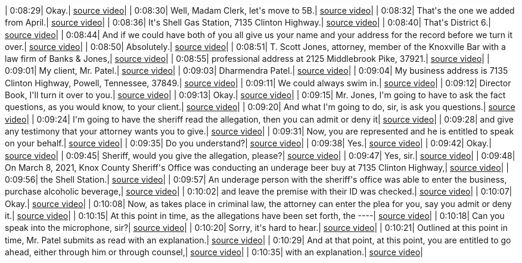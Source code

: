 | 0:08:29| Okay.| [source video](https://archive.org/details/co-com-r-267-210524-combined?start=509)|
| 0:08:30| Well, Madam Clerk, let's move to 5B.| [source video](https://archive.org/details/co-com-r-267-210524-combined?start=510)|
| 0:08:32| That's the one we added from April.| [source video](https://archive.org/details/co-com-r-267-210524-combined?start=512)|
| 0:08:36| It's Shell Gas Station, 7135 Clinton Highway.| [source video](https://archive.org/details/co-com-r-267-210524-combined?start=516)|
| 0:08:40| That's District 6.| [source video](https://archive.org/details/co-com-r-267-210524-combined?start=520)|
| 0:08:44| And if we could have both of you all give us your name and your address for the record before we turn it over.| [source video](https://archive.org/details/co-com-r-267-210524-combined?start=524)|
| 0:08:50| Absolutely.| [source video](https://archive.org/details/co-com-r-267-210524-combined?start=530)|
| 0:08:51| T. Scott Jones, attorney, member of the Knoxville Bar with a law firm of Banks & Jones,| [source video](https://archive.org/details/co-com-r-267-210524-combined?start=531)|
| 0:08:55| professional address at 2125 Middlebrook Pike, 37921.| [source video](https://archive.org/details/co-com-r-267-210524-combined?start=535)|
| 0:09:01| My client, Mr. Patel.| [source video](https://archive.org/details/co-com-r-267-210524-combined?start=541)|
| 0:09:03| Dharmendra Patel.| [source video](https://archive.org/details/co-com-r-267-210524-combined?start=543)|
| 0:09:04| My business address is 7135 Clinton Highway, Powell, Tennessee, 37849.| [source video](https://archive.org/details/co-com-r-267-210524-combined?start=544)|
| 0:09:11| We could always swim in.| [source video](https://archive.org/details/co-com-r-267-210524-combined?start=551)|
| 0:09:12| Director Book, I'll turn it over to you.| [source video](https://archive.org/details/co-com-r-267-210524-combined?start=552)|
| 0:09:13| Okay.| [source video](https://archive.org/details/co-com-r-267-210524-combined?start=553)|
| 0:09:15| Mr. Jones, I'm going to have to ask the fact questions, as you would know, to your client.| [source video](https://archive.org/details/co-com-r-267-210524-combined?start=555)|
| 0:09:20| And what I'm going to do, sir, is ask you questions.| [source video](https://archive.org/details/co-com-r-267-210524-combined?start=560)|
| 0:09:24| I'm going to have the sheriff read the allegation, then you can admit or deny it| [source video](https://archive.org/details/co-com-r-267-210524-combined?start=564)|
| 0:09:28| and give any testimony that your attorney wants you to give.| [source video](https://archive.org/details/co-com-r-267-210524-combined?start=568)|
| 0:09:31| Now, you are represented and he is entitled to speak on your behalf.| [source video](https://archive.org/details/co-com-r-267-210524-combined?start=571)|
| 0:09:35| Do you understand?| [source video](https://archive.org/details/co-com-r-267-210524-combined?start=575)|
| 0:09:38| Yes.| [source video](https://archive.org/details/co-com-r-267-210524-combined?start=578)|
| 0:09:42| Okay.| [source video](https://archive.org/details/co-com-r-267-210524-combined?start=582)|
| 0:09:45| Sheriff, would you give the allegation, please?| [source video](https://archive.org/details/co-com-r-267-210524-combined?start=585)|
| 0:09:47| Yes, sir.| [source video](https://archive.org/details/co-com-r-267-210524-combined?start=587)|
| 0:09:48| On March 8, 2021, Knox County Sheriff's Office was conducting an underage beer buy at 7135 Clinton Highway,| [source video](https://archive.org/details/co-com-r-267-210524-combined?start=588)|
| 0:09:56| the Shell Station.| [source video](https://archive.org/details/co-com-r-267-210524-combined?start=596)|
| 0:09:57| An underage person with the sheriff's office was able to enter the business, purchase alcoholic beverage,| [source video](https://archive.org/details/co-com-r-267-210524-combined?start=597)|
| 0:10:02| and leave the premise with their ID was checked.| [source video](https://archive.org/details/co-com-r-267-210524-combined?start=602)|
| 0:10:07| Okay.| [source video](https://archive.org/details/co-com-r-267-210524-combined?start=607)|
| 0:10:08| Now, as takes place in criminal law, the attorney can enter the plea for you, say you admit or deny it.| [source video](https://archive.org/details/co-com-r-267-210524-combined?start=608)|
| 0:10:15| At this point in time, as the allegations have been set forth, the ----| [source video](https://archive.org/details/co-com-r-267-210524-combined?start=615)|
| 0:10:18| Can you speak into the microphone, sir?| [source video](https://archive.org/details/co-com-r-267-210524-combined?start=618)|
| 0:10:20| Sorry, it's hard to hear.| [source video](https://archive.org/details/co-com-r-267-210524-combined?start=620)|
| 0:10:21| Outlined at this point in time, Mr. Patel submits as read with an explanation.| [source video](https://archive.org/details/co-com-r-267-210524-combined?start=621)|
| 0:10:29| And at that point, at this point, you are entitled to go ahead, either through him or through counsel,| [source video](https://archive.org/details/co-com-r-267-210524-combined?start=629)|
| 0:10:35| with an explanation.| [source video](https://archive.org/details/co-com-r-267-210524-combined?start=635)|